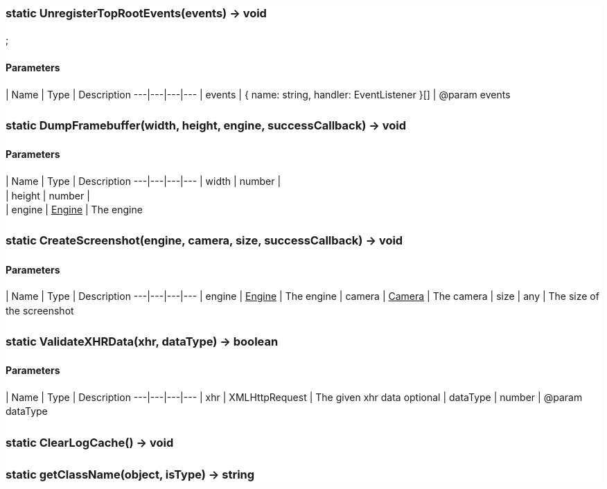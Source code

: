 ### static UnregisterTopRootEvents(events) &rarr; void

;

#### Parameters
 | Name | Type | Description
---|---|---|---
 | events | { name: string,  handler: EventListener }[] |    @param events

### static DumpFramebuffer(width, height, engine, successCallback) &rarr; void



#### Parameters
 | Name | Type | Description
---|---|---|---
 | width | number |    
 | height | number |    
 | engine | [Engine](/classes/2.4/Engine) |    The engine
### static CreateScreenshot(engine, camera, size, successCallback) &rarr; void



#### Parameters
 | Name | Type | Description
---|---|---|---
 | engine | [Engine](/classes/2.4/Engine) |    The engine
 | camera | [Camera](/classes/2.4/Camera) |    The camera
 | size | any |    The size of the screenshot
### static ValidateXHRData(xhr, dataType) &rarr; boolean



#### Parameters
 | Name | Type | Description
---|---|---|---
 | xhr | XMLHttpRequest |    The given xhr data
optional | dataType | number |    @param dataType
### static ClearLogCache() &rarr; void


### static getClassName(object, isType) &rarr; string
